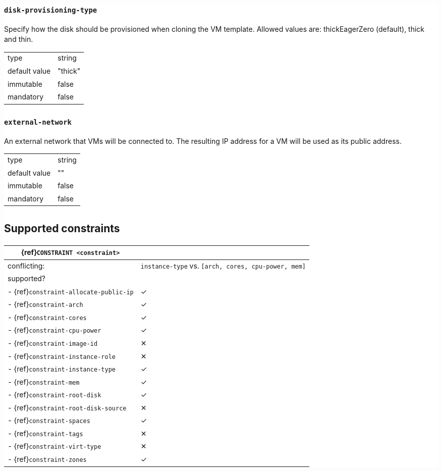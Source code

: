 ### `disk-provisioning-type`
Specify how the disk should be provisioned when cloning the VM template. Allowed values are: thickEagerZero (default), thick and thin.

| | |
|-|-|
| type | string |
| default value | "thick" |
| immutable | false |
| mandatory | false |

### `external-network`
An external network that VMs will be connected to. The resulting IP address for a VM will be used as its public address.

| | |
|-|-|
| type | string |
| default value | "" |
| immutable | false |
| mandatory | false |


## Supported constraints

| {ref}`CONSTRAINT <constraint>`         |                                                     |
|----------------------------------------|-----------------------------------------------------|
| conflicting:                           | `instance-type` vs. `[arch, cores, cpu-power, mem]` |
| supported?                             |                                                     |
| - {ref}`constraint-allocate-public-ip` | &#10003;                                            |
| - {ref}`constraint-arch`               | &#10003;                                            |
| - {ref}`constraint-cores`              | &#10003;                                            |
| - {ref}`constraint-cpu-power`          | &#10003;                                            |
| - {ref}`constraint-image-id`           | &#10005;                                            |
| - {ref}`constraint-instance-role`      | &#10005;                                            |
| - {ref}`constraint-instance-type`      | &#10003;                                            |
| - {ref}`constraint-mem`                | &#10003;                                            |
| - {ref}`constraint-root-disk`          | &#10003;                                            |
| - {ref}`constraint-root-disk-source`   | &#10005;                                            |
| - {ref}`constraint-spaces`             | &#10003;                                            |
| - {ref}`constraint-tags`               | &#10005;                                            |
| - {ref}`constraint-virt-type`          | &#10005;                                            |
| - {ref}`constraint-zones`              | &#10003;                                            |
